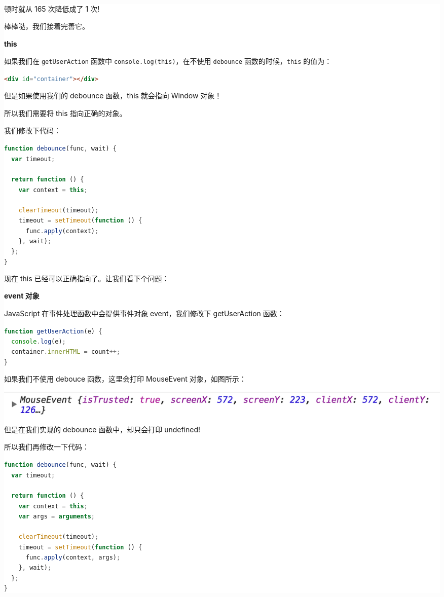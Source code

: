 顿时就从 165 次降低成了 1 次!

棒棒哒，我们接着完善它。

**this**

如果我们在 `getUserAction` 函数中 `console.log(this)`，在不使用 `debounce` 函数的时候，`this` 的值为：

```html
<div id="container"></div>
```

但是如果使用我们的 debounce 函数，this 就会指向 Window 对象！

所以我们需要将 this 指向正确的对象。

我们修改下代码：

```js
function debounce(func, wait) {
  var timeout;

  return function () {
    var context = this;

    clearTimeout(timeout);
    timeout = setTimeout(function () {
      func.apply(context);
    }, wait);
  };
}
```

现在 this 已经可以正确指向了。让我们看下个问题：

**event 对象**

JavaScript 在事件处理函数中会提供事件对象 event，我们修改下 getUserAction 函数：

```js
function getUserAction(e) {
  console.log(e);
  container.innerHTML = count++;
}
```

如果我们不使用 debouce 函数，这里会打印 MouseEvent 对象，如图所示：

![](../../assets/debounce/debounce3.png)

但是在我们实现的 debounce 函数中，却只会打印 undefined!

所以我们再修改一下代码：

```js
function debounce(func, wait) {
  var timeout;

  return function () {
    var context = this;
    var args = arguments;

    clearTimeout(timeout);
    timeout = setTimeout(function () {
      func.apply(context, args);
    }, wait);
  };
}
```
